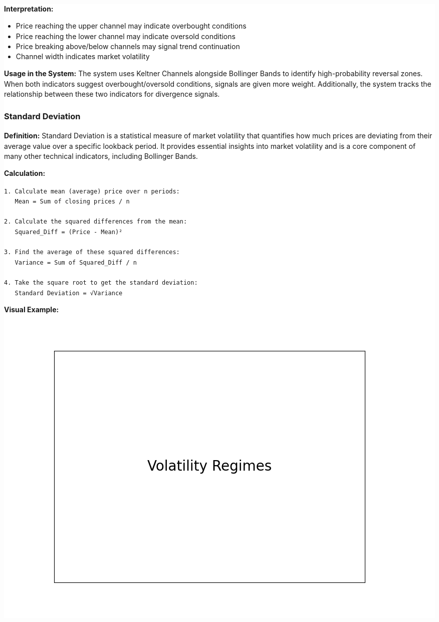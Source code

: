 **Interpretation:**
- Price reaching the upper channel may indicate overbought conditions
- Price reaching the lower channel may indicate oversold conditions
- Price breaking above/below channels may signal trend continuation
- Channel width indicates market volatility

**Usage in the System:**
The system uses Keltner Channels alongside Bollinger Bands to identify high-probability reversal zones. When both indicators suggest overbought/oversold conditions, signals are given more weight. Additionally, the system tracks the relationship between these two indicators for divergence signals.

### Standard Deviation
**Definition:** Standard Deviation is a statistical measure of market volatility that quantifies how much prices are deviating from their average value over a specific lookback period. It provides essential insights into market volatility and is a core component of many other technical indicators, including Bollinger Bands.

**Calculation:**
```
1. Calculate mean (average) price over n periods:
   Mean = Sum of closing prices / n

2. Calculate the squared differences from the mean:
   Squared_Diff = (Price - Mean)²

3. Find the average of these squared differences:
   Variance = Sum of Squared_Diff / n

4. Take the square root to get the standard deviation:
   Standard Deviation = √Variance
```

**Visual Example:**
![Standard Deviation](images/volatility_regimes.png)
